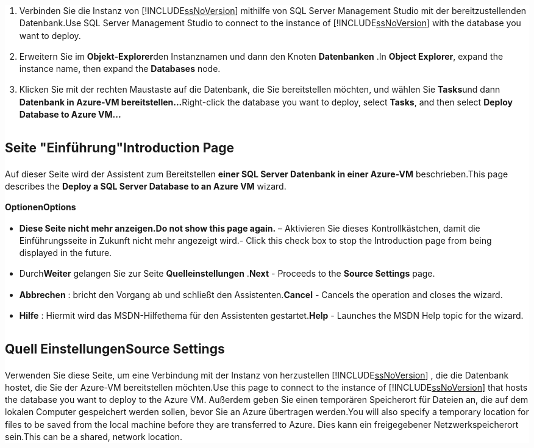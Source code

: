 1.  <span data-ttu-id="4e7ca-176">Verbinden Sie die Instanz von [!INCLUDE[ssNoVersion](../../includes/ssnoversion-md.md)] mithilfe von SQL Server Management Studio mit der bereitzustellenden Datenbank.</span><span class="sxs-lookup"><span data-stu-id="4e7ca-176">Use SQL Server Management Studio to connect to the instance of [!INCLUDE[ssNoVersion](../../includes/ssnoversion-md.md)] with the database you want to deploy.</span></span>  
  
2.  <span data-ttu-id="4e7ca-177">Erweitern Sie im **Objekt-Explorer**den Instanznamen und dann den Knoten **Datenbanken** .</span><span class="sxs-lookup"><span data-stu-id="4e7ca-177">In **Object Explorer**, expand the instance name, then expand the **Databases** node.</span></span>  
  
3.  <span data-ttu-id="4e7ca-178">Klicken Sie mit der rechten Maustaste auf die Datenbank, die Sie bereitstellen möchten, und wählen Sie **Tasks**und dann **Datenbank in Azure-VM bereitstellen...**</span><span class="sxs-lookup"><span data-stu-id="4e7ca-178">Right-click the database you want to deploy, select **Tasks**, and then select **Deploy Database to Azure VM...**</span></span>  
  

  
##  <a name="introduction-page"></a><a name="Introduction"></a> <span data-ttu-id="4e7ca-179">Seite "Einführung"</span><span class="sxs-lookup"><span data-stu-id="4e7ca-179">Introduction Page</span></span>  
 <span data-ttu-id="4e7ca-180">Auf dieser Seite wird der Assistent zum Bereitstellen **einer SQL Server Datenbank in einer Azure-VM** beschrieben.</span><span class="sxs-lookup"><span data-stu-id="4e7ca-180">This page describes the **Deploy a SQL Server Database to an Azure VM** wizard.</span></span>  
  
 <span data-ttu-id="4e7ca-181">**Optionen**</span><span class="sxs-lookup"><span data-stu-id="4e7ca-181">**Options**</span></span>  
  
-   <span data-ttu-id="4e7ca-182">**Diese Seite nicht mehr anzeigen.**</span><span class="sxs-lookup"><span data-stu-id="4e7ca-182">**Do not show this page again.**</span></span> <span data-ttu-id="4e7ca-183">– Aktivieren Sie dieses Kontrollkästchen, damit die Einführungsseite in Zukunft nicht mehr angezeigt wird.</span><span class="sxs-lookup"><span data-stu-id="4e7ca-183">- Click this check box to stop the Introduction page from being displayed in the future.</span></span>  
  
-   <span data-ttu-id="4e7ca-184">Durch**Weiter** gelangen Sie zur Seite **Quelleinstellungen** .</span><span class="sxs-lookup"><span data-stu-id="4e7ca-184">**Next** - Proceeds to the **Source Settings** page.</span></span>  
  
-   <span data-ttu-id="4e7ca-185">**Abbrechen** : bricht den Vorgang ab und schließt den Assistenten.</span><span class="sxs-lookup"><span data-stu-id="4e7ca-185">**Cancel** - Cancels the operation and closes the wizard.</span></span>  
  
-   <span data-ttu-id="4e7ca-186">**Hilfe** : Hiermit wird das MSDN-Hilfethema für den Assistenten gestartet.</span><span class="sxs-lookup"><span data-stu-id="4e7ca-186">**Help** - Launches the MSDN Help topic for the wizard.</span></span>  
  
##  <a name="source-settings"></a><a name="Source_settings"></a><span data-ttu-id="4e7ca-187">Quell Einstellungen</span><span class="sxs-lookup"><span data-stu-id="4e7ca-187">Source Settings</span></span>  
 <span data-ttu-id="4e7ca-188">Verwenden Sie diese Seite, um eine Verbindung mit der Instanz von herzustellen [!INCLUDE[ssNoVersion](../../includes/ssnoversion-md.md)] , die die Datenbank hostet, die Sie der Azure-VM bereitstellen möchten.</span><span class="sxs-lookup"><span data-stu-id="4e7ca-188">Use this page to connect to the instance of [!INCLUDE[ssNoVersion](../../includes/ssnoversion-md.md)] that hosts the database you want to deploy to the Azure VM.</span></span> <span data-ttu-id="4e7ca-189">Außerdem geben Sie einen temporären Speicherort für Dateien an, die auf dem lokalen Computer gespeichert werden sollen, bevor Sie an Azure übertragen werden.</span><span class="sxs-lookup"><span data-stu-id="4e7ca-189">You will also specify a temporary location for files to be saved from the local machine before they are transferred to Azure.</span></span> <span data-ttu-id="4e7ca-190">Dies kann ein freigegebener Netzwerkspeicherort sein.</span><span class="sxs-lookup"><span data-stu-id="4e7ca-190">This can be a shared, network location.</span></span>  
  